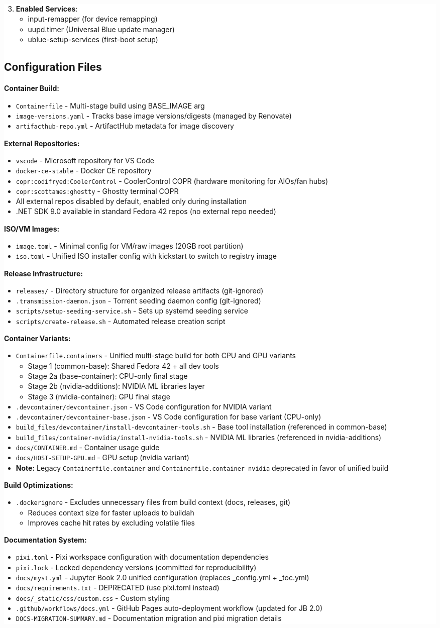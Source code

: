 3. **Enabled Services**:
   - input-remapper (for device remapping)
   - uupd.timer (Universal Blue update manager)
   - ublue-setup-services (first-boot setup)

## Configuration Files

**Container Build:**
- `Containerfile` - Multi-stage build using BASE_IMAGE arg
- `image-versions.yaml` - Tracks base image versions/digests (managed by Renovate)
- `artifacthub-repo.yml` - ArtifactHub metadata for image discovery

**External Repositories:**
- `vscode` - Microsoft repository for VS Code
- `docker-ce-stable` - Docker CE repository
- `copr:codifryed:CoolerControl` - CoolerControl COPR (hardware monitoring for AIOs/fan hubs)
- `copr:scottames:ghostty` - Ghostty terminal COPR
- All external repos disabled by default, enabled only during installation
- .NET SDK 9.0 available in standard Fedora 42 repos (no external repo needed)

**ISO/VM Images:**
- `image.toml` - Minimal config for VM/raw images (20GB root partition)
- `iso.toml` - Unified ISO installer config with kickstart to switch to registry image

**Release Infrastructure:**
- `releases/` - Directory structure for organized release artifacts (git-ignored)
- `.transmission-daemon.json` - Torrent seeding daemon config (git-ignored)
- `scripts/setup-seeding-service.sh` - Sets up systemd seeding service
- `scripts/create-release.sh` - Automated release creation script

**Container Variants:**
- `Containerfile.containers` - Unified multi-stage build for both CPU and GPU variants
  - Stage 1 (common-base): Shared Fedora 42 + all dev tools
  - Stage 2a (base-container): CPU-only final stage
  - Stage 2b (nvidia-additions): NVIDIA ML libraries layer
  - Stage 3 (nvidia-container): GPU final stage
- `.devcontainer/devcontainer.json` - VS Code configuration for NVIDIA variant
- `.devcontainer/devcontainer-base.json` - VS Code configuration for base variant (CPU-only)
- `build_files/devcontainer/install-devcontainer-tools.sh` - Base tool installation (referenced in common-base)
- `build_files/container-nvidia/install-nvidia-tools.sh` - NVIDIA ML libraries (referenced in nvidia-additions)
- `docs/CONTAINER.md` - Container usage guide
- `docs/HOST-SETUP-GPU.md` - GPU setup (nvidia variant)
- **Note:** Legacy `Containerfile.container` and `Containerfile.container-nvidia` deprecated in favor of unified build

**Build Optimizations:**
- `.dockerignore` - Excludes unnecessary files from build context (docs, releases, git)
  - Reduces context size for faster uploads to buildah
  - Improves cache hit rates by excluding volatile files

**Documentation System:**
- `pixi.toml` - Pixi workspace configuration with documentation dependencies
- `pixi.lock` - Locked dependency versions (committed for reproducibility)
- `docs/myst.yml` - Jupyter Book 2.0 unified configuration (replaces _config.yml + _toc.yml)
- `docs/requirements.txt` - DEPRECATED (use pixi.toml instead)
- `docs/_static/css/custom.css` - Custom styling
- `.github/workflows/docs.yml` - GitHub Pages auto-deployment workflow (updated for JB 2.0)
- `DOCS-MIGRATION-SUMMARY.md` - Documentation migration and pixi migration details
